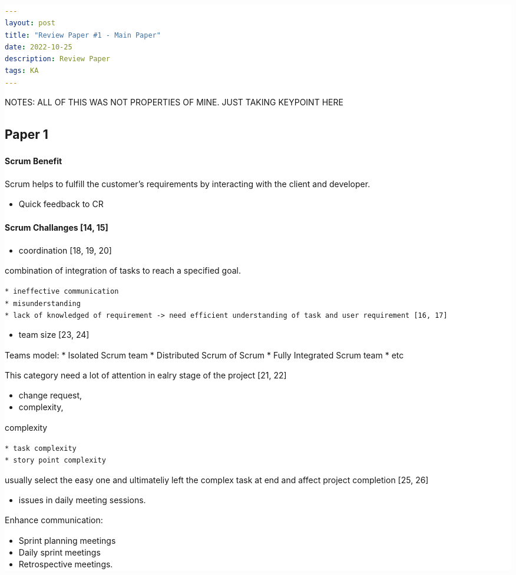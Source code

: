 ```yaml
---
layout: post
title: "Review Paper #1 - Main Paper"
date: 2022-10-25
description: Review Paper
tags: KA
---
```



NOTES: ALL OF THIS WAS NOT PROPERTIES OF MINE. 
JUST TAKING KEYPOINT HERE
## Paper 1

#### Scrum Benefit
Scrum helps to fulfill the customer’s requirements by interacting with the client and developer.

* Quick feedback to CR

#### Scrum Challanges [14, 15]

* coordination [18, 19, 20]

combination of integration of tasks to reach a specified goal.

    * ineffective communication
    * misunderstanding
    * lack of knowledged of requirement -> need efficient understanding of task and user requirement [16, 17]

* team size [23, 24]

Teams model:
    * Isolated Scrum team
    * Distributed Scrum of Scrum
    * Fully Integrated Scrum team
    * etc

This category need a lot of attention in ealry stage of the project [21, 22]


* change request, 
* complexity,

complexity

    * task complexity
    * story point complexity

usually select the easy one and ultimateliy left the complex task at end and affect project completion [25, 26]

* issues in daily meeting sessions.

Enhance communication:
- Sprint planning meetings
- Daily sprint meetings
- Retrospective meetings.
